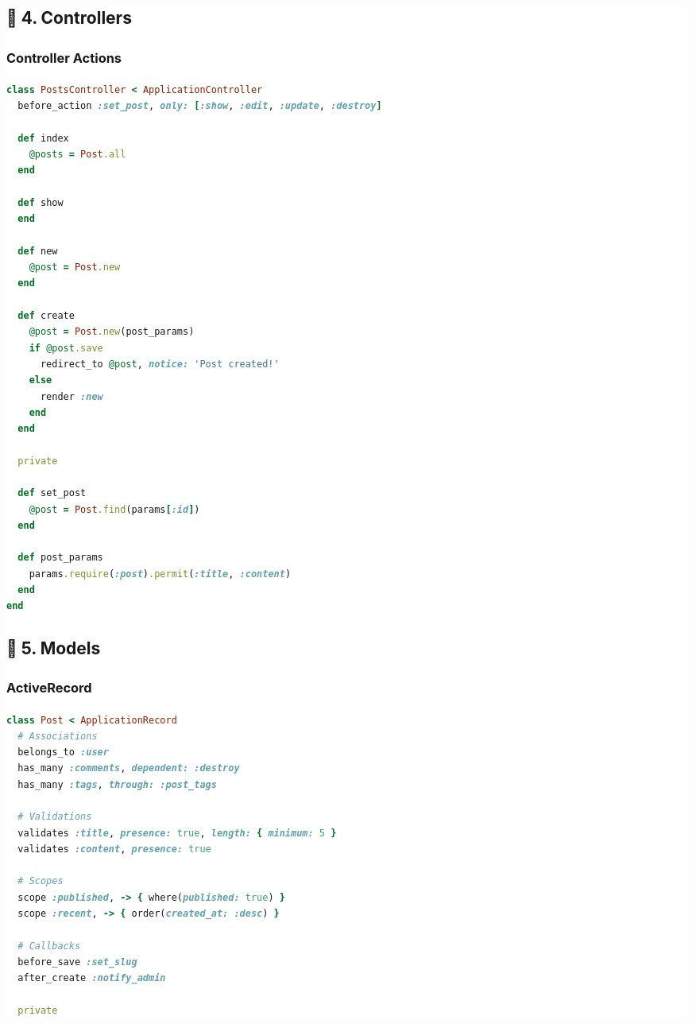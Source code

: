 ## 🔹 4. Controllers

### Controller Actions
```ruby
class PostsController < ApplicationController
  before_action :set_post, only: [:show, :edit, :update, :destroy]
  
  def index
    @posts = Post.all
  end
  
  def show
  end
  
  def new
    @post = Post.new
  end
  
  def create
    @post = Post.new(post_params)
    if @post.save
      redirect_to @post, notice: 'Post created!'
    else
      render :new
    end
  end
  
  private
  
  def set_post
    @post = Post.find(params[:id])
  end
  
  def post_params
    params.require(:post).permit(:title, :content)
  end
end
```

## 🔹 5. Models

### ActiveRecord
```ruby
class Post < ApplicationRecord
  # Associations
  belongs_to :user
  has_many :comments, dependent: :destroy
  has_many :tags, through: :post_tags
  
  # Validations
  validates :title, presence: true, length: { minimum: 5 }
  validates :content, presence: true
  
  # Scopes
  scope :published, -> { where(published: true) }
  scope :recent, -> { order(created_at: :desc) }
  
  # Callbacks
  before_save :set_slug
  after_create :notify_admin
  
  private
```